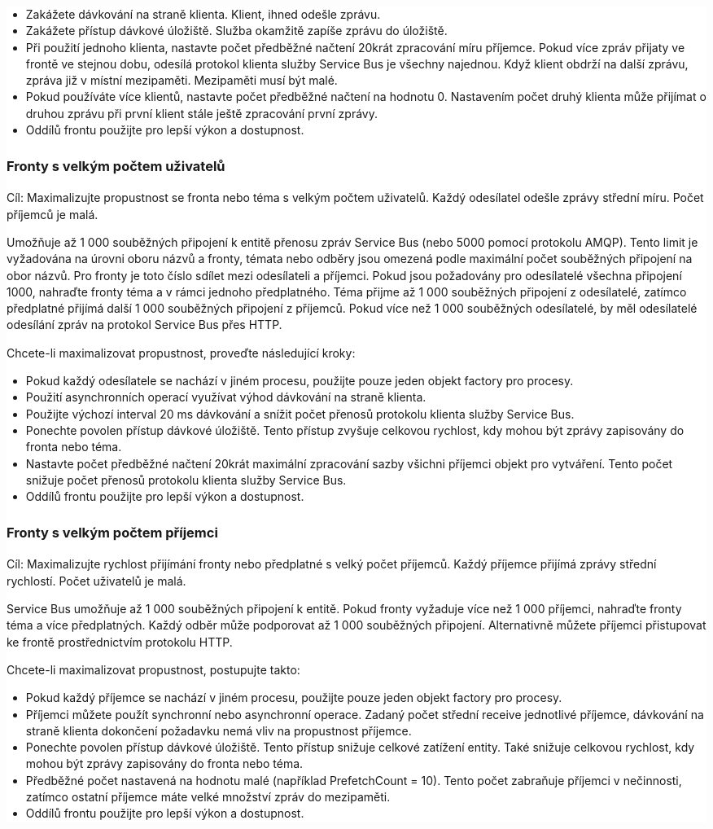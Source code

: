 * Zakážete dávkování na straně klienta. Klient, ihned odešle zprávu.
* Zakážete přístup dávkové úložiště. Služba okamžitě zapíše zprávu do úložiště.
* Při použití jednoho klienta, nastavte počet předběžné načtení 20krát zpracování míru příjemce. Pokud více zpráv přijaty ve frontě ve stejnou dobu, odesílá protokol klienta služby Service Bus je všechny najednou. Když klient obdrží na další zprávu, zpráva již v místní mezipaměti. Mezipaměti musí být malé.
* Pokud používáte více klientů, nastavte počet předběžné načtení na hodnotu 0. Nastavením počet druhý klienta může přijímat o druhou zprávu při první klient stále ještě zpracování první zprávy.
* Oddílů frontu použijte pro lepší výkon a dostupnost.

### <a name="queue-with-a-large-number-of-senders"></a>Fronty s velkým počtem uživatelů

Cíl: Maximalizujte propustnost se fronta nebo téma s velkým počtem uživatelů. Každý odesílatel odešle zprávy střední míru. Počet příjemců je malá.

Umožňuje až 1 000 souběžných připojení k entitě přenosu zpráv Service Bus (nebo 5000 pomocí protokolu AMQP). Tento limit je vyžadována na úrovni oboru názvů a fronty, témata nebo odběry jsou omezená podle maximální počet souběžných připojení na obor názvů. Pro fronty je toto číslo sdílet mezi odesílateli a příjemci. Pokud jsou požadovány pro odesílatelé všechna připojení 1000, nahraďte fronty téma a v rámci jednoho předplatného. Téma přijme až 1 000 souběžných připojení z odesílatelé, zatímco předplatné přijímá další 1 000 souběžných připojení z příjemců. Pokud více než 1 000 souběžných odesílatelé, by měl odesílatelé odesílání zpráv na protokol Service Bus přes HTTP.

Chcete-li maximalizovat propustnost, proveďte následující kroky:

* Pokud každý odesílatele se nachází v jiném procesu, použijte pouze jeden objekt factory pro procesy.
* Použití asynchronních operací využívat výhod dávkování na straně klienta.
* Použijte výchozí interval 20 ms dávkování a snížit počet přenosů protokolu klienta služby Service Bus.
* Ponechte povolen přístup dávkové úložiště. Tento přístup zvyšuje celkovou rychlost, kdy mohou být zprávy zapisovány do fronta nebo téma.
* Nastavte počet předběžné načtení 20krát maximální zpracování sazby všichni příjemci objekt pro vytváření. Tento počet snižuje počet přenosů protokolu klienta služby Service Bus.
* Oddílů frontu použijte pro lepší výkon a dostupnost.

### <a name="queue-with-a-large-number-of-receivers"></a>Fronty s velkým počtem příjemci

Cíl: Maximalizujte rychlost přijímání fronty nebo předplatné s velký počet příjemců. Každý příjemce přijímá zprávy střední rychlostí. Počet uživatelů je malá.

Service Bus umožňuje až 1 000 souběžných připojení k entitě. Pokud fronty vyžaduje více než 1 000 příjemci, nahraďte fronty téma a více předplatných. Každý odběr může podporovat až 1 000 souběžných připojení. Alternativně můžete příjemci přistupovat ke frontě prostřednictvím protokolu HTTP.

Chcete-li maximalizovat propustnost, postupujte takto:

* Pokud každý příjemce se nachází v jiném procesu, použijte pouze jeden objekt factory pro procesy.
* Příjemci můžete použít synchronní nebo asynchronní operace. Zadaný počet střední receive jednotlivé příjemce, dávkování na straně klienta dokončení požadavku nemá vliv na propustnost příjemce.
* Ponechte povolen přístup dávkové úložiště. Tento přístup snižuje celkové zatížení entity. Také snižuje celkovou rychlost, kdy mohou být zprávy zapisovány do fronta nebo téma.
* Předběžné počet nastavená na hodnotu malé (například PrefetchCount = 10). Tento počet zabraňuje příjemci v nečinnosti, zatímco ostatní příjemce máte velké množství zpráv do mezipaměti.
* Oddílů frontu použijte pro lepší výkon a dostupnost.
